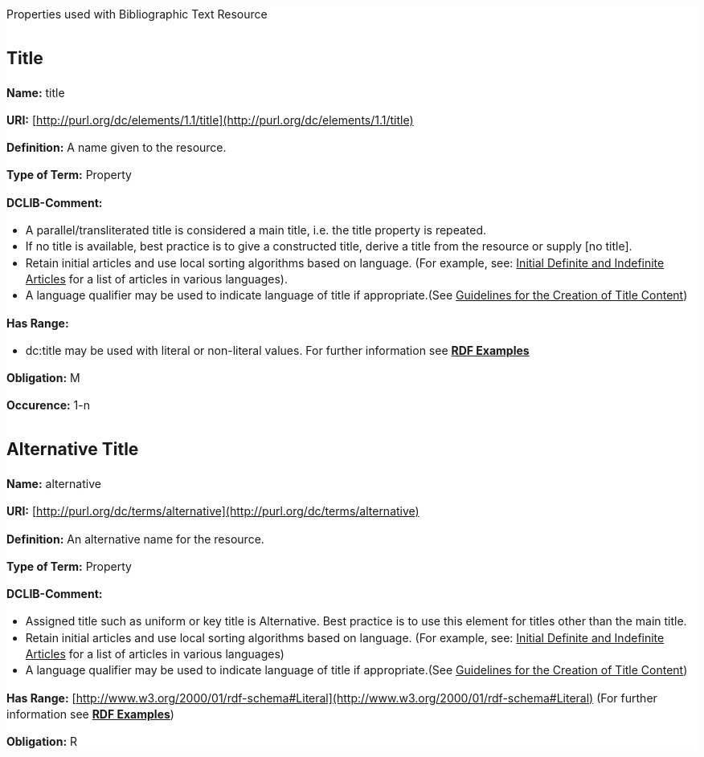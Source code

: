 
Properties used with Bibliographic Text Resource

## Title 

**Name:** title

**URI:** [http://purl.org/dc/elements/1.1/title](http://purl.org/dc/elements/1.1/title)

**Definition:** A name given to the resource.

**Type of Term:** Property

**DCLIB-Comment:**

- A parallel/transliterated title is considered a main title, i.e. the title property is repeated. 
- If no title is available, best practice is to give a constructed title, derive a title from the resource or supply [no title]. 
- Retain initial articles and use local sorting algorithms based on language. (For example, see: [Initial Definite and Indefinite Articles](http://lcweb.loc.gov/marc/bibliographic/bdapp-e.html) for a list of articles in various languages).
- A language qualifier may be used to indicate language of title if appropriate.(See [Guidelines for the Creation of Title Content](/mediawiki_wiki/User_Guide/Creating_Metadata#Titles)) 

**Has Range:**

- dc:title may be used with literal or non-literal values. For further information see [**RDF Examples**](/mediawiki_wiki/User_Guide/Publishing_Metadata#dcTitle_RDF)

**Obligation:** M

**Occurence:** 1-n

## Alternative Title 

**Name:** alternative

**URI:** [http://purl.org/dc/terms/alternative](http://purl.org/dc/terms/alternative)

**Definition:** An alternative name for the resource.

**Type of Term:** Property

**DCLIB-Comment:**

- Assigned title such as uniform or key title is Alternative. Best practice is to use this element for titles other than the main title. 
- Retain initial articles and use local sorting algorithms based on language. (For example, see: [Initial Definite and Indefinite Articles](http://lcweb.loc.gov/marc/bibliographic/bdapp-e.html) for a list of articles in various languages)
- A language qualifier may be used to indicate language of title if appropriate.(See [Guidelines for the Creation of Title Content](/mediawiki_wiki/User_Guide/Creating_Metadata#Titles)) 

**Has Range:** [http://www.w3.org/2000/01/rdf-schema#Literal](http://www.w3.org/2000/01/rdf-schema#Literal) (For further information see [**RDF Examples**](/mediawiki_wiki/User_Guide/Publishing_Metadata#dctermsAlternative_RDF))

**Obligation:** R
